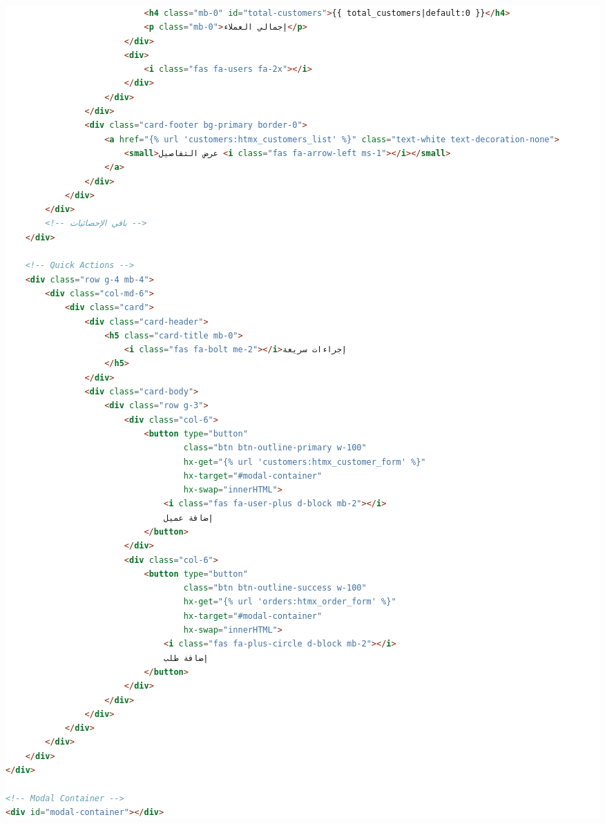 ```html
                            <h4 class="mb-0" id="total-customers">{{ total_customers|default:0 }}</h4>
                            <p class="mb-0">إجمالي العملاء</p>
                        </div>
                        <div>
                            <i class="fas fa-users fa-2x"></i>
                        </div>
                    </div>
                </div>
                <div class="card-footer bg-primary border-0">
                    <a href="{% url 'customers:htmx_customers_list' %}" class="text-white text-decoration-none">
                        <small>عرض التفاصيل <i class="fas fa-arrow-left ms-1"></i></small>
                    </a>
                </div>
            </div>
        </div>
        <!-- باقي الإحصائيات -->
    </div>

    <!-- Quick Actions -->
    <div class="row g-4 mb-4">
        <div class="col-md-6">
            <div class="card">
                <div class="card-header">
                    <h5 class="card-title mb-0">
                        <i class="fas fa-bolt me-2"></i>إجراءات سريعة
                    </h5>
                </div>
                <div class="card-body">
                    <div class="row g-3">
                        <div class="col-6">
                            <button type="button" 
                                    class="btn btn-outline-primary w-100"
                                    hx-get="{% url 'customers:htmx_customer_form' %}"
                                    hx-target="#modal-container"
                                    hx-swap="innerHTML">
                                <i class="fas fa-user-plus d-block mb-2"></i>
                                إضافة عميل
                            </button>
                        </div>
                        <div class="col-6">
                            <button type="button" 
                                    class="btn btn-outline-success w-100"
                                    hx-get="{% url 'orders:htmx_order_form' %}"
                                    hx-target="#modal-container"
                                    hx-swap="innerHTML">
                                <i class="fas fa-plus-circle d-block mb-2"></i>
                                إضافة طلب
                            </button>
                        </div>
                    </div>
                </div>
            </div>
        </div>
    </div>
</div>

<!-- Modal Container -->
<div id="modal-container"></div>
```
